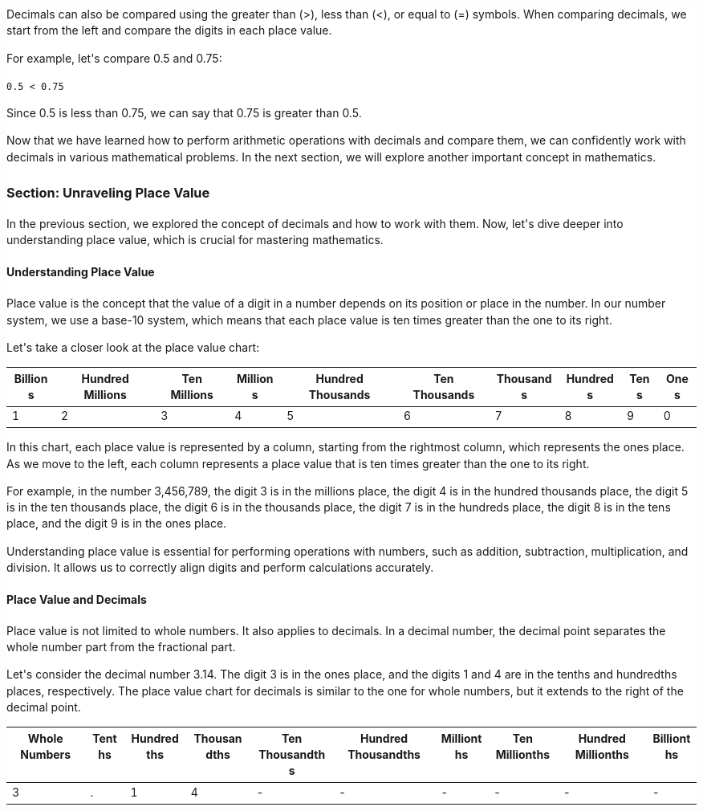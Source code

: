 Decimals can also be compared using the greater than (>), less than (<), or equal to (=) symbols. When comparing decimals, we start from the left and compare the digits in each place value.

For example, let's compare 0.5 and 0.75:

```
0.5 < 0.75
```

Since 0.5 is less than 0.75, we can say that 0.75 is greater than 0.5.

Now that we have learned how to perform arithmetic operations with decimals and compare them, we can confidently work with decimals in various mathematical problems. In the next section, we will explore another important concept in mathematics.

### Section: Unraveling Place Value

In the previous section, we explored the concept of decimals and how to work with them. Now, let's dive deeper into understanding place value, which is crucial for mastering mathematics.

#### Understanding Place Value

Place value is the concept that the value of a digit in a number depends on its position or place in the number. In our number system, we use a base-10 system, which means that each place value is ten times greater than the one to its right.

Let's take a closer look at the place value chart:

| Billions | Hundred Millions | Ten Millions | Millions | Hundred Thousands | Ten Thousands | Thousands | Hundreds | Tens | Ones |
|----------|-----------------|--------------|----------|------------------|---------------|-----------|----------|------|------|
|    1     |        2        |      3       |    4     |        5         |       6       |     7     |    8     |  9   |  0   |

In this chart, each place value is represented by a column, starting from the rightmost column, which represents the ones place. As we move to the left, each column represents a place value that is ten times greater than the one to its right.

For example, in the number 3,456,789, the digit 3 is in the millions place, the digit 4 is in the hundred thousands place, the digit 5 is in the ten thousands place, the digit 6 is in the thousands place, the digit 7 is in the hundreds place, the digit 8 is in the tens place, and the digit 9 is in the ones place.

Understanding place value is essential for performing operations with numbers, such as addition, subtraction, multiplication, and division. It allows us to correctly align digits and perform calculations accurately.

#### Place Value and Decimals

Place value is not limited to whole numbers. It also applies to decimals. In a decimal number, the decimal point separates the whole number part from the fractional part.

Let's consider the decimal number 3.14. The digit 3 is in the ones place, and the digits 1 and 4 are in the tenths and hundredths places, respectively. The place value chart for decimals is similar to the one for whole numbers, but it extends to the right of the decimal point.

| Whole Numbers | Tenths | Hundredths | Thousandths | Ten Thousandths | Hundred Thousandths | Millionths | Ten Millionths | Hundred Millionths | Billionths |
|---------------|--------|------------|-------------|-----------------|---------------------|------------|----------------|--------------------|------------|
|       3       |   .    |      1     |      4      |        -        |          -          |     -      |       -        |         -          |     -      |
